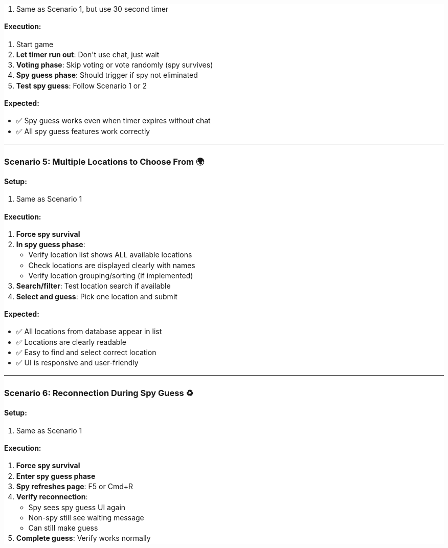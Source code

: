 1. Same as Scenario 1, but use 30 second timer

**Execution:**

1. Start game
2. **Let timer run out**: Don't use chat, just wait
3. **Voting phase**: Skip voting or vote randomly (spy survives)
4. **Spy guess phase**: Should trigger if spy not eliminated
5. **Test spy guess**: Follow Scenario 1 or 2

**Expected:**

- ✅ Spy guess works even when timer expires without chat
- ✅ All spy guess features work correctly

---

### Scenario 5: Multiple Locations to Choose From 🌍

**Setup:**

1. Same as Scenario 1

**Execution:**

1. **Force spy survival**
2. **In spy guess phase**:
   - Verify location list shows ALL available locations
   - Check locations are displayed clearly with names
   - Verify location grouping/sorting (if implemented)
3. **Search/filter**: Test location search if available
4. **Select and guess**: Pick one location and submit

**Expected:**

- ✅ All locations from database appear in list
- ✅ Locations are clearly readable
- ✅ Easy to find and select correct location
- ✅ UI is responsive and user-friendly

---

### Scenario 6: Reconnection During Spy Guess ♻️

**Setup:**

1. Same as Scenario 1

**Execution:**

1. **Force spy survival**
2. **Enter spy guess phase**
3. **Spy refreshes page**: F5 or Cmd+R
4. **Verify reconnection**:
   - Spy sees spy guess UI again
   - Non-spy still see waiting message
   - Can still make guess
5. **Complete guess**: Verify works normally
